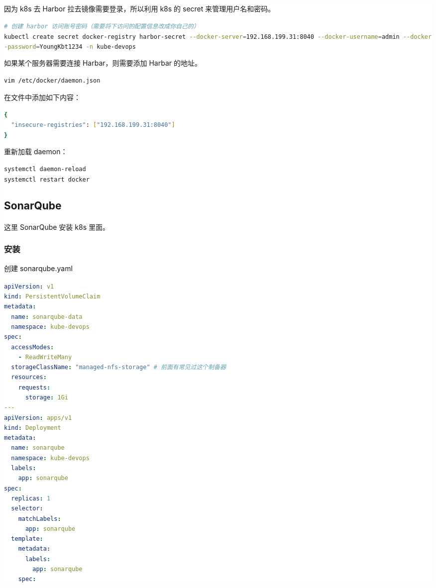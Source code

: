因为 k8s 去 Harbor 拉去镜像需要登录，所以利用 k8s 的 secret 来管理用户名和密码。

```sh
# 创建 harbor 访问账号密码（需要将下访问的配置信息改成你自己的）
kubectl create secret docker-registry harbor-secret --docker-server=192.168.199.31:8040 --docker-username=admin --docker-password=YoungKbt1234 -n kube-devops
```

如果某个服务器需要连接 Harbar，则需要添加 Harbar 的地址。

```sh
vim /etc/docker/daemon.json
```

在文件中添加如下内容：

```sh
{
  "insecure-registries": ["192.168.199.31:8040"]
}
```

重新加载 daemon：

```sh
systemctl daemon-reload
systemctl restart docker
```



## SonarQube

这里 SonarQube 安装 k8s 里面。

### 安装

创建 sonarqube.yaml

```yml
apiVersion: v1
kind: PersistentVolumeClaim
metadata:
  name: sonarqube-data
  namespace: kube-devops
spec:
  accessModes:
    - ReadWriteMany
  storageClassName: "managed-nfs-storage" # 前面有常见过这个制备器
  resources:
    requests:
      storage: 1Gi
---
apiVersion: apps/v1
kind: Deployment
metadata:
  name: sonarqube
  namespace: kube-devops
  labels:
    app: sonarqube
spec:
  replicas: 1
  selector:
    matchLabels:
      app: sonarqube
  template:
    metadata:
      labels:
        app: sonarqube
    spec:
```